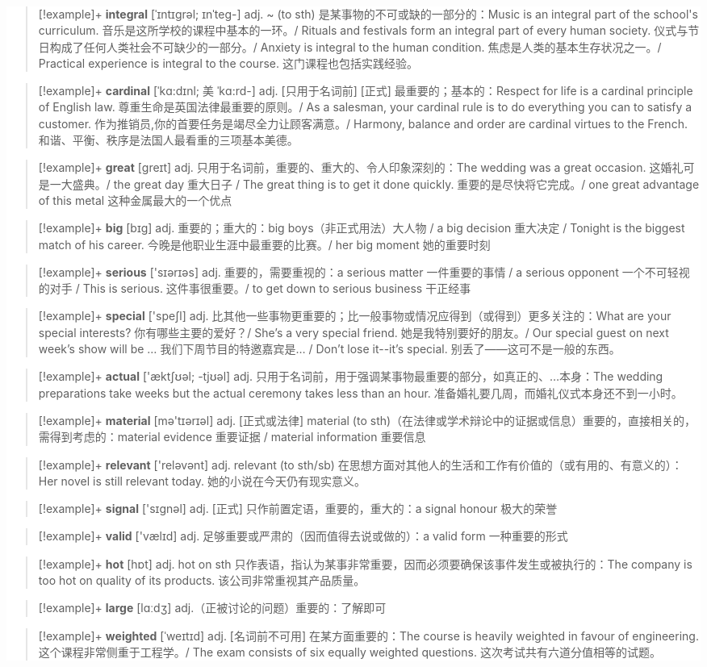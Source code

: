 >[!example]+ <span class="vocabulary">**integral**</span> [ˈɪntɪgrəl; ɪnˈteg-]
> <span class="definition">adj. ~ (to sth) 是某事物的不可或缺的一部分的：</span>Music is an integral part of the school's curriculum. 音乐是这所学校的课程中基本的一环。/ Rituals and festivals form an integral part of every human society. 仪式与节日构成了任何人类社会不可缺少的一部分。/ Anxiety is integral to the human condition. 焦虑是人类的基本生存状况之一。/ Practical experience is integral to the course. 这门课程也包括实践经验。
           
>[!example]+ <span class="vocabulary">**cardinal**</span> [ˈkɑ:dɪnl; 美 ˈkɑ:rd-]
> <span class="definition">adj. [只用于名词前] [正式] 最重要的；基本的：</span>Respect for life is a cardinal principle of English law. 尊重生命是英国法律最重要的原则。/ As a salesman, your cardinal rule is to do everything you can to satisfy a customer. 作为推销员,你的首要任务是竭尽全力让顾客满意。/ Harmony, balance and order are cardinal virtues to the French. 和谐、平衡、秩序是法国人最看重的三项基本美德。

>[!example]+ <span class="vocabulary">**great**</span> [ɡreɪt] 
> <span class="definition">adj. 只用于名词前，重要的、重大的、令人印象深刻的：</span>The wedding was a great occasion. 这婚礼可是一大盛典。/ the great day 重大日子 / The great thing is to get it done quickly. 重要的是尽快将它完成。/ one great advantage of this metal 这种金属最大的一个优点

>[!example]+ <span class="vocabulary">**big**</span> [bɪɡ] 
> <span class="definition">adj. 重要的；重大的：</span>big boys（非正式用法）大人物 / a big decision 重大决定 / Tonight is the biggest match of his career. 今晚是他职业生涯中最重要的比赛。/ her big moment 她的重要时刻

>[!example]+ <span class="vocabulary">**serious**</span> ['sɪərɪəs] 
> <span class="definition">adj. 重要的，需要重视的：</span>a serious matter 一件重要的事情 / a serious opponent 一个不可轻视的对手 / This is serious. 这件事很重要。/ to get down to serious business 干正经事

>[!example]+ <span class="vocabulary">**special**</span> ['speʃl] 
> <span class="definition">adj. 比其他一些事物更重要的；比一般事物或情况应得到（或得到）更多关注的：</span>What are your special interests? 你有哪些主要的爱好？/ She’s a very special friend. 她是我特别要好的朋友。/ Our special guest on next week’s show will be … 我们下周节目的特邀嘉宾是… / Don’t lose it--it’s special. 别丢了——这可不是一般的东西。

>[!example]+ <span class="vocabulary">**actual**</span> ['æktʃʊəl; -tjʊəl] 
> <span class="definition">adj. 只用于名词前，用于强调某事物最重要的部分，如真正的、…本身：</span>The wedding preparations take weeks but the actual ceremony takes less than an hour. 准备婚礼要几周，而婚礼仪式本身还不到一小时。

>[!example]+ <span class="vocabulary">**material**</span> [mə'tɪərɪəl] 
> <span class="definition">adj. [正式或法律] material (to sth)（在法律或学术辩论中的证据或信息）重要的，直接相关的，需得到考虑的：</span>material evidence 重要证据 / material information 重要信息

>[!example]+ <span class="vocabulary">**relevant**</span> ['reləvənt] 
> <span class="definition">adj. relevant (to sth/sb) 在思想方面对其他人的生活和工作有价值的（或有用的、有意义的）：</span>Her novel is still relevant today. 她的小说在今天仍有现实意义。

>[!example]+ <span class="vocabulary">**signal**</span> ['sɪɡnəl] 
> <span class="definition">adj. [正式] 只作前置定语，重要的，重大的：</span>a signal honour 极大的荣誉

>[!example]+ <span class="vocabulary">**valid**</span> ['vælɪd] 
> <span class="definition">adj. 足够重要或严肃的（因而值得去说或做的）：</span>a valid form 一种重要的形式

>[!example]+ <span class="vocabulary">**hot**</span> [hɒt] 
> <span class="definition">adj. hot on sth 只作表语，指认为某事非常重要，因而必须要确保该事件发生或被执行的：</span>The company is too hot on quality of its products. 该公司非常重视其产品质量。

>[!example]+ <span class="vocabulary">**large**</span> [lɑːdӡ] 
> <span class="definition">adj.（正被讨论的问题）重要的：</span>了解即可
                      
>[!example]+ <span class="vocabulary">**weighted**</span> [ˈweɪtɪd]
> <span class="definition">adj. [名词前不可用] 在某方面重要的：</span>The course is heavily weighted in favour of engineering. 这个课程非常侧重于工程学。/ The exam consists of six equally weighted questions. 这次考试共有六道分值相等的试题。
